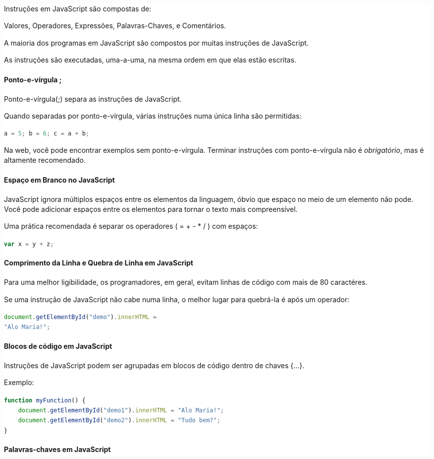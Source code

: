 Instruções em JavaScript são compostas de:

Valores, Operadores, Expressões, Palavras-Chaves, e Comentários.

A maioria dos programas em JavaScript são compostos por muitas instruções de  JavaScript.

As instruções são executadas, uma-a-uma, na mesma ordem em que elas estão escritas.

#### Ponto-e-vírgula ;

Ponto-e-vírgula\(;\) separa as instruções de JavaScript.

Quando separadas por ponto-e-vírgula, várias instruções numa única linha são permitidas:

```javascript
a = 5; b = 6; c = a + b;
```

   Na web, você pode encontrar exemplos sem ponto-e-vírgula.
   Terminar instruções com ponto-e-vírgula não é *obrigatório*,
   mas é altamente recomendado.

#### Espaço em Branco no JavaScript

JavaScript ignora múltiplos espaços entre os elementos da linguagem, óbvio que espaço no meio de um elemento não pode. Você pode adicionar espaços entre os elementos para tornar o texto mais compreensível.

Uma prática recomendada é separar os operadores \( = + - \* / \) com espaços:

```javascript
var x = y + z;
```

#### Comprimento da Linha e Quebra de Linha em JavaScript

Para uma melhor ligibilidade, os programadores, em geral, evitam linhas de código com mais de 80 caractéres.

Se uma instrução de JavaScript não cabe numa linha, o melhor lugar para quebrá-la é após um operador:

```javascript
document.getElementById("demo").innerHTML =
"Alo Maria!";
```

#### Blocos de código em JavaScript

Instruções de JavaScript podem ser agrupadas em blocos de código dentro de chaves {...}.

Exemplo:

```javascript
function myFunction() {
    document.getElementById("demo1").innerHTML = "Alo Maria!";
    document.getElementById("demo2").innerHTML = "Tudo bem?";
}
```

#### Palavras-chaves em JavaScript
